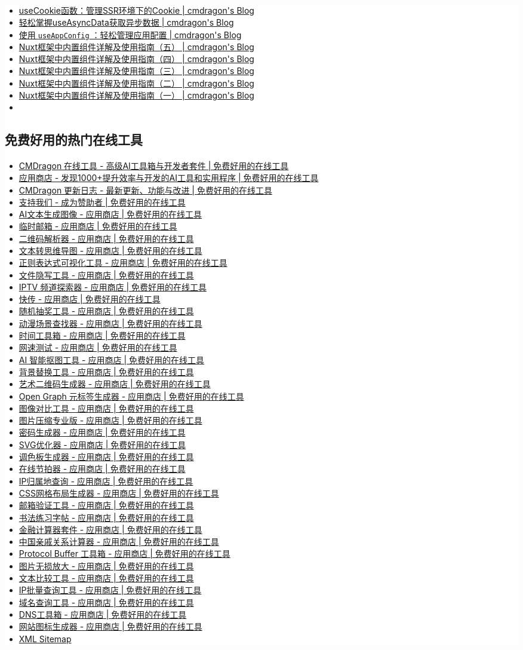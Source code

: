 - [useCookie函数：管理SSR环境下的Cookie | cmdragon's Blog](https://blog.cmdragon.cn/posts/cd361e1a7930614f1aaf46ad35b28958/)
- [轻松掌握useAsyncData获取异步数据 | cmdragon's Blog](https://blog.cmdragon.cn/posts/e1b1c62b5975f8ebfa61adc507591cf7/)
- [使用 `useAppConfig` ：轻松管理应用配置 | cmdragon's Blog](https://blog.cmdragon.cn/posts/9e044d4b53eab6a1bec49bb86b4c856c/)
- [Nuxt框架中内置组件详解及使用指南（五） | cmdragon's Blog](https://blog.cmdragon.cn/posts/ff42c6a570627402dbbdd82adbb2ed2a/)
- [Nuxt框架中内置组件详解及使用指南（四） | cmdragon's Blog](https://blog.cmdragon.cn/posts/9032c61e840462c63717de392173b4f5/)
- [Nuxt框架中内置组件详解及使用指南（三） | cmdragon's Blog](https://blog.cmdragon.cn/posts/7ef2264218c32c7cf7f16dfa7cabd2ce/)
- [Nuxt框架中内置组件详解及使用指南（二） | cmdragon's Blog](https://blog.cmdragon.cn/posts/658c8df0cd7e59fe7606507b14b2c37c/)
- [Nuxt框架中内置组件详解及使用指南（一） | cmdragon's Blog](https://blog.cmdragon.cn/posts/214c7ef07a7b90e1787f10ea626320e3/)
- 




## 免费好用的热门在线工具

- [CMDragon 在线工具 - 高级AI工具箱与开发者套件 | 免费好用的在线工具](https://tools.cmdragon.cn/zh)
- [应用商店 - 发现1000+提升效率与开发的AI工具和实用程序 | 免费好用的在线工具](https://tools.cmdragon.cn/zh/apps?category=trending)
- [CMDragon 更新日志 - 最新更新、功能与改进 | 免费好用的在线工具](https://tools.cmdragon.cn/zh/changelog)
- [支持我们 - 成为赞助者 | 免费好用的在线工具](https://tools.cmdragon.cn/zh/sponsor)
- [AI文本生成图像 - 应用商店 | 免费好用的在线工具](https://tools.cmdragon.cn/zh/apps/text-to-image-ai)
- [临时邮箱 - 应用商店 | 免费好用的在线工具](https://tools.cmdragon.cn/zh/apps/temp-email)
- [二维码解析器 - 应用商店 | 免费好用的在线工具](https://tools.cmdragon.cn/zh/apps/qrcode-parser)
- [文本转思维导图 - 应用商店 | 免费好用的在线工具](https://tools.cmdragon.cn/zh/apps/text-to-mindmap)
- [正则表达式可视化工具 - 应用商店 | 免费好用的在线工具](https://tools.cmdragon.cn/zh/apps/regex-visualizer)
- [文件隐写工具 - 应用商店 | 免费好用的在线工具](https://tools.cmdragon.cn/zh/apps/steganography-tool)
- [IPTV 频道探索器 - 应用商店 | 免费好用的在线工具](https://tools.cmdragon.cn/zh/apps/iptv-explorer)
- [快传 - 应用商店 | 免费好用的在线工具](https://tools.cmdragon.cn/zh/apps/snapdrop)
- [随机抽奖工具 - 应用商店 | 免费好用的在线工具](https://tools.cmdragon.cn/zh/apps/lucky-draw)
- [动漫场景查找器 - 应用商店 | 免费好用的在线工具](https://tools.cmdragon.cn/zh/apps/anime-scene-finder)
- [时间工具箱 - 应用商店 | 免费好用的在线工具](https://tools.cmdragon.cn/zh/apps/time-toolkit)
- [网速测试 - 应用商店 | 免费好用的在线工具](https://tools.cmdragon.cn/zh/apps/speed-test)
- [AI 智能抠图工具 - 应用商店 | 免费好用的在线工具](https://tools.cmdragon.cn/zh/apps/background-remover)
- [背景替换工具 - 应用商店 | 免费好用的在线工具](https://tools.cmdragon.cn/zh/apps/background-replacer)
- [艺术二维码生成器 - 应用商店 | 免费好用的在线工具](https://tools.cmdragon.cn/zh/apps/artistic-qrcode)
- [Open Graph 元标签生成器 - 应用商店 | 免费好用的在线工具](https://tools.cmdragon.cn/zh/apps/open-graph-generator)
- [图像对比工具 - 应用商店 | 免费好用的在线工具](https://tools.cmdragon.cn/zh/apps/image-comparison)
- [图片压缩专业版 - 应用商店 | 免费好用的在线工具](https://tools.cmdragon.cn/zh/apps/image-compressor)
- [密码生成器 - 应用商店 | 免费好用的在线工具](https://tools.cmdragon.cn/zh/apps/password-generator)
- [SVG优化器 - 应用商店 | 免费好用的在线工具](https://tools.cmdragon.cn/zh/apps/svg-optimizer)
- [调色板生成器 - 应用商店 | 免费好用的在线工具](https://tools.cmdragon.cn/zh/apps/color-palette)
- [在线节拍器 - 应用商店 | 免费好用的在线工具](https://tools.cmdragon.cn/zh/apps/online-metronome)
- [IP归属地查询 - 应用商店 | 免费好用的在线工具](https://tools.cmdragon.cn/zh/apps/ip-geolocation)
- [CSS网格布局生成器 - 应用商店 | 免费好用的在线工具](https://tools.cmdragon.cn/zh/apps/css-grid-layout)
- [邮箱验证工具 - 应用商店 | 免费好用的在线工具](https://tools.cmdragon.cn/zh/apps/email-validator)
- [书法练习字帖 - 应用商店 | 免费好用的在线工具](https://tools.cmdragon.cn/zh/apps/calligraphy-practice)
- [金融计算器套件 - 应用商店 | 免费好用的在线工具](https://tools.cmdragon.cn/zh/apps/finance-calculator-suite)
- [中国亲戚关系计算器 - 应用商店 | 免费好用的在线工具](https://tools.cmdragon.cn/zh/apps/chinese-kinship-calculator)
- [Protocol Buffer 工具箱 - 应用商店 | 免费好用的在线工具](https://tools.cmdragon.cn/zh/apps/protobuf-toolkit)
- [图片无损放大 - 应用商店 | 免费好用的在线工具](https://tools.cmdragon.cn/zh/apps/image-upscaler)
- [文本比较工具 - 应用商店 | 免费好用的在线工具](https://tools.cmdragon.cn/zh/apps/text-compare)
- [IP批量查询工具 - 应用商店 | 免费好用的在线工具](https://tools.cmdragon.cn/zh/apps/ip-batch-lookup)
- [域名查询工具 - 应用商店 | 免费好用的在线工具](https://tools.cmdragon.cn/zh/apps/domain-finder)
- [DNS工具箱 - 应用商店 | 免费好用的在线工具](https://tools.cmdragon.cn/zh/apps/dns-toolkit)
- [网站图标生成器 - 应用商店 | 免费好用的在线工具](https://tools.cmdragon.cn/zh/apps/favicon-generator)
- [XML Sitemap](https://tools.cmdragon.cn/sitemap_index.xml)
